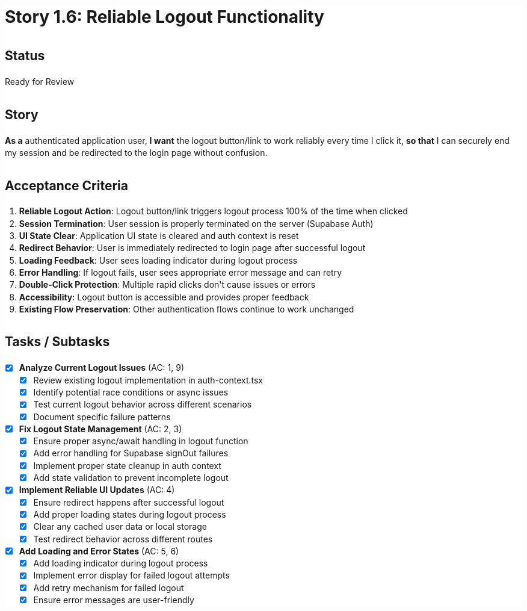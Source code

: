 # Story 1.6: Reliable Logout Functionality

## Status

Ready for Review

## Story

**As a** authenticated application user,
**I want** the logout button/link to work reliably every time I click it,
**so that** I can securely end my session and be redirected to the login page without confusion.

## Acceptance Criteria

1. **Reliable Logout Action**: Logout button/link triggers logout process 100% of the time when clicked
2. **Session Termination**: User session is properly terminated on the server (Supabase Auth)
3. **UI State Clear**: Application UI state is cleared and auth context is reset
4. **Redirect Behavior**: User is immediately redirected to login page after successful logout
5. **Loading Feedback**: User sees loading indicator during logout process
6. **Error Handling**: If logout fails, user sees appropriate error message and can retry
7. **Double-Click Protection**: Multiple rapid clicks don't cause issues or errors
8. **Accessibility**: Logout button is accessible and provides proper feedback
9. **Existing Flow Preservation**: Other authentication flows continue to work unchanged

## Tasks / Subtasks

- [x] **Analyze Current Logout Issues** (AC: 1, 9)
  - [x] Review existing logout implementation in auth-context.tsx
  - [x] Identify potential race conditions or async issues
  - [x] Test current logout behavior across different scenarios
  - [x] Document specific failure patterns

- [x] **Fix Logout State Management** (AC: 2, 3)
  - [x] Ensure proper async/await handling in logout function
  - [x] Add error handling for Supabase signOut failures
  - [x] Implement proper state cleanup in auth context
  - [x] Add state validation to prevent incomplete logout

- [x] **Implement Reliable UI Updates** (AC: 4)
  - [x] Ensure redirect happens after successful logout
  - [x] Add proper loading states during logout process
  - [x] Clear any cached user data or local storage
  - [x] Test redirect behavior across different routes

- [x] **Add Loading and Error States** (AC: 5, 6)
  - [x] Add loading indicator during logout process
  - [x] Implement error display for failed logout attempts
  - [x] Add retry mechanism for failed logout
  - [x] Ensure error messages are user-friendly
